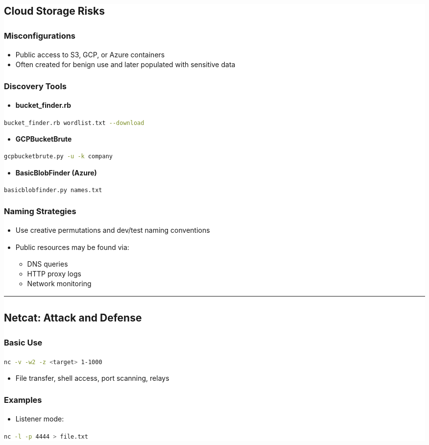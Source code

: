 
## Cloud Storage Risks

### Misconfigurations

* Public access to S3, GCP, or Azure containers
* Often created for benign use and later populated with sensitive data

### Discovery Tools

* **bucket\_finder.rb**

```bash
bucket_finder.rb wordlist.txt --download
```

* **GCPBucketBrute**

```bash
gcpbucketbrute.py -u -k company
```

* **BasicBlobFinder (Azure)**

```bash
basicblobfinder.py names.txt
```

### Naming Strategies

* Use creative permutations and dev/test naming conventions
* Public resources may be found via:

  * DNS queries
  * HTTP proxy logs
  * Network monitoring

---

## Netcat: Attack and Defense

### Basic Use

```bash
nc -v -w2 -z <target> 1-1000
```

* File transfer, shell access, port scanning, relays

### Examples

* Listener mode:

```bash
nc -l -p 4444 > file.txt
```
